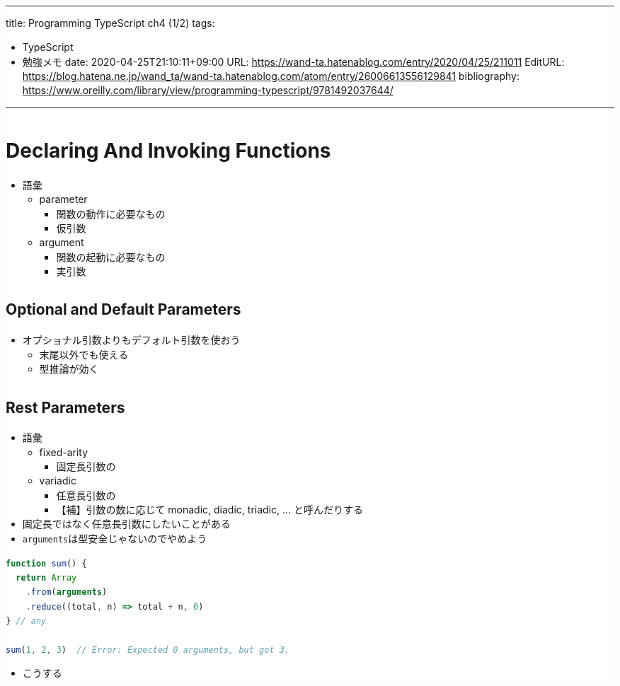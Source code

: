 ---
title: Programming TypeScript ch4 (1/2)
tags:
- TypeScript
- 勉強メモ
date: 2020-04-25T21:10:11+09:00
URL: https://wand-ta.hatenablog.com/entry/2020/04/25/211011
EditURL: https://blog.hatena.ne.jp/wand_ta/wand-ta.hatenablog.com/atom/entry/26006613556129841
bibliography: https://www.oreilly.com/library/view/programming-typescript/9781492037644/
-------------------------------------

# Declaring And Invoking Functions #

- 語彙
  - parameter
    - 関数の動作に必要なもの
    - 仮引数
  - argument
    - 関数の起動に必要なもの
    - 実引数


## Optional and Default Parameters ##

- オプショナル引数よりもデフォルト引数を使おう
  - 末尾以外でも使える
  - 型推論が効く


## Rest Parameters ##

- 語彙
  - fixed-arity
    - 固定長引数の
  - variadic
    - 任意長引数の
    - 【補】引数の数に応じて monadic, diadic, triadic, ... と呼んだりする
- 固定長ではなく任意長引数にしたいことがある
- `arguments`は型安全じゃないのでやめよう

```typescript
function sum() {
  return Array
    .from(arguments)
    .reduce((total, n) => total + n, 0)
} // any

sum(1, 2, 3)  // Error: Expected 0 arguments, but got 3.
```

- こうする
